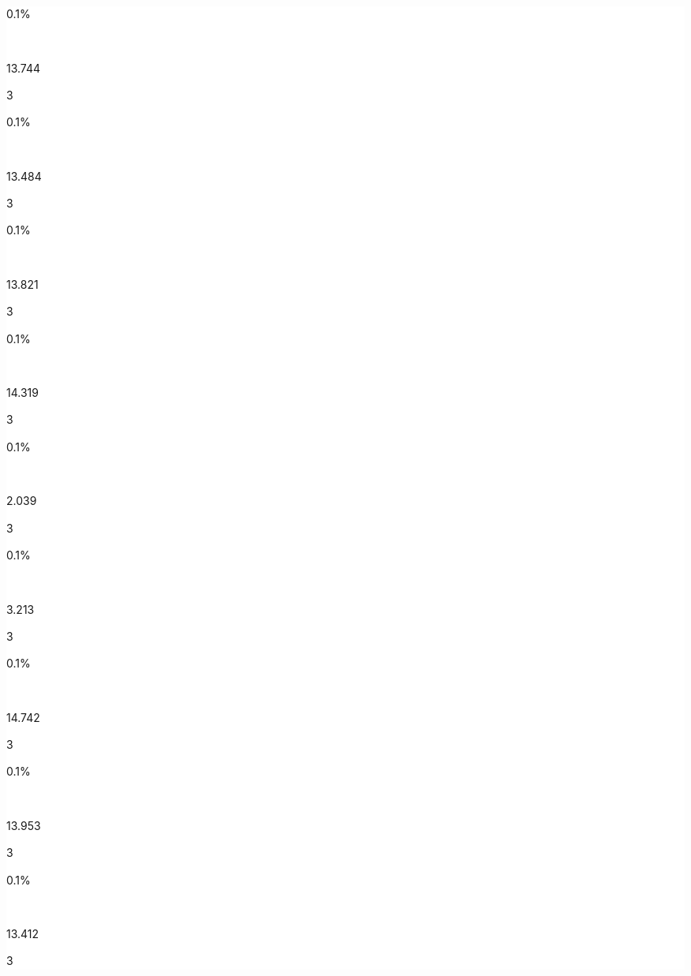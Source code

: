 0.1%

 

13.744

3

0.1%

 

13.484

3

0.1%

 

13.821

3

0.1%

 

14.319

3

0.1%

 

2.039

3

0.1%

 

3.213

3

0.1%

 

14.742

3

0.1%

 

13.953

3

0.1%

 

13.412

3
